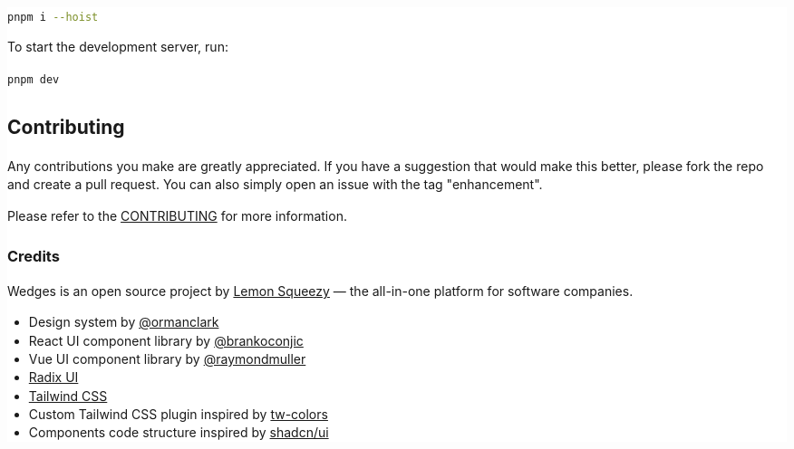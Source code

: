 ```bash
pnpm i --hoist
```

To start the development server, run:

```bash
pnpm dev
```

## Contributing

Any contributions you make are greatly appreciated. If you have a suggestion that would make this better, please fork the repo and create a pull request. You can also simply open an issue with the tag "enhancement".

Please refer to the [CONTRIBUTING](./CONTRIBUTING.md) for more information.

### Credits

Wedges is an open source project by <a href="https://www.lemonsqueezy.com/" target="_blank">Lemon Squeezy</a> — the all-in-one platform for software companies.

- Design system by <a href="https://twitter.com/ormanclark" target="_blank" rel="noreferrer noopener">@ormanclark</a>
- React UI component library by <a href="https://twitter.com/brankoconjic" target="_blank" rel="noreferrer noopener">@brankoconjic</a>
- Vue UI component library by <a href="https://twitter.com/raymondmuller" target="_blank" rel="noreferrer noopener">@raymondmuller</a>
- <a href="https://radix-ui.com/primitives/" target="_blank" rel="noreferrer noopener">Radix UI</a>
- <a href="https://tailwindcss.com/" target="_blank" rel="noreferrer noopener">Tailwind CSS</a>
- Custom Tailwind CSS plugin inspired by <a href="https://github.com/L-Blondy/tw-colors" target="_blank" rel="noreferrer noopener">tw-colors</a>
- Components code structure inspired by <a href="https://ui.shadcn.com/" target="_blank">shadcn/ui</a>
